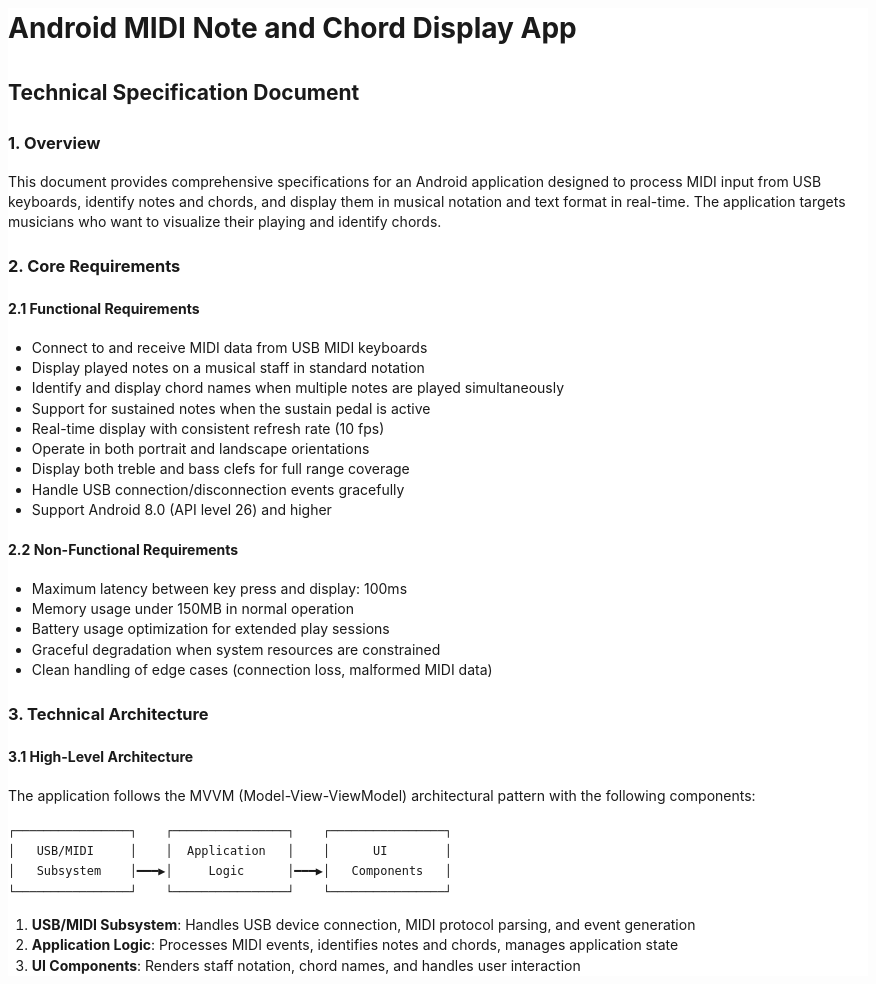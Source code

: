 # Android MIDI Note and Chord Display App
## Technical Specification Document

### 1. Overview

This document provides comprehensive specifications for an Android application designed to process MIDI input from USB keyboards, identify notes and chords, and display them in musical notation and text format in real-time. The application targets musicians who want to visualize their playing and identify chords.

### 2. Core Requirements

#### 2.1 Functional Requirements

- Connect to and receive MIDI data from USB MIDI keyboards
- Display played notes on a musical staff in standard notation
- Identify and display chord names when multiple notes are played simultaneously
- Support for sustained notes when the sustain pedal is active
- Real-time display with consistent refresh rate (10 fps)
- Operate in both portrait and landscape orientations
- Display both treble and bass clefs for full range coverage
- Handle USB connection/disconnection events gracefully
- Support Android 8.0 (API level 26) and higher

#### 2.2 Non-Functional Requirements

- Maximum latency between key press and display: 100ms
- Memory usage under 150MB in normal operation
- Battery usage optimization for extended play sessions
- Graceful degradation when system resources are constrained
- Clean handling of edge cases (connection loss, malformed MIDI data)

### 3. Technical Architecture

#### 3.1 High-Level Architecture

The application follows the MVVM (Model-View-ViewModel) architectural pattern with the following components:

```
┌────────────────┐    ┌────────────────┐    ┌────────────────┐
│   USB/MIDI     │    │  Application   │    │      UI        │
│   Subsystem    │━━━▶│     Logic      │━━━▶│   Components   │
└────────────────┘    └────────────────┘    └────────────────┘
```

1. **USB/MIDI Subsystem**: Handles USB device connection, MIDI protocol parsing, and event generation
2. **Application Logic**: Processes MIDI events, identifies notes and chords, manages application state
3. **UI Components**: Renders staff notation, chord names, and handles user interaction
